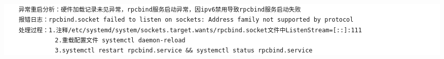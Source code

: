 

        异常重启分析：硬件加载记录未见异常，rpcbind服务启动异常，因ipv6禁用导致rpcbind服务启动失败
        报错日志：rpcbind.socket failed to listen on sockets: Address family not supported by protocol
        处理过程：1.注释/etc/systemd/system/sockets.target.wants/rpcbind.socket文件中ListenStream=[::]:111
                  2.重载配置文件 systemctl daemon-reload
                  3.systemctl restart rpcbind.service && systemctl status rpcbind.service
